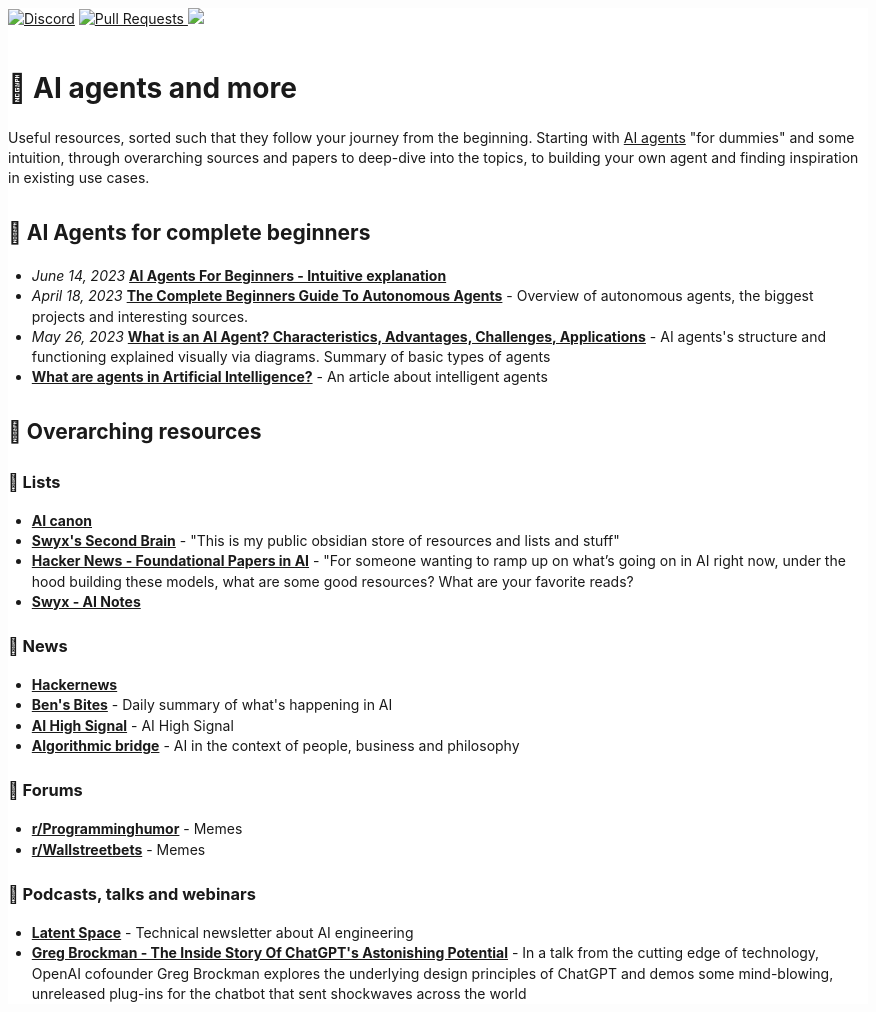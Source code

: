 
 [![Discord](https://img.shields.io/static/v1?label=join&message=our%20discord!&color=mediumslateblue)](https://discord.gg/5GmKg5Uz)
  <a href="https://github.com/tizkovatereza/AI/blob/main/Artificial%20Knowledge.md/pulls">
    <img src="https://img.shields.io/badge/PRs-welcome-brightgreen.svg?longCache=true" alt="Pull Requests">
  </a>
  <a href="https://twitter.com/e2b_dev" target="_blank">
    <img src="https://img.shields.io/twitter/follow/e2b.svg?logo=twitter">
  </a>
  

# :gem: AI agents and more
Useful resources, sorted such that they follow your journey from the beginning. Starting with [AI agents](https://github.com/tizkovatereza/AI/blob/main/AI%20Agents.md) "for dummies" and some intuition, through overarching sources and papers to deep-dive into the topics, to building your own agent and finding inspiration in existing use cases.


## :gem: AI Agents for complete beginners
- *June 14, 2023* [**AI Agents For Beginners - Intuitive explanation**](https://medium.com/@tereza-tizkova/ai-agents-for-beginners-228b7bd813d4) <br>
- *April 18, 2023* [**The Complete Beginners Guide To Autonomous Agents**](https://www.mattprd.com/p/the-complete-beginners-guide-to-autonomous-agents) - Overview of autonomous agents, the biggest projects and interesting sources. <br> 
- *May 26, 2023* [**What is an AI Agent? Characteristics, Advantages, Challenges, Applications**](https://www.simform.com/blog/ai-agent/) - AI agents's structure and functioning explained visually via diagrams. Summary of basic types of agents <br>
- [**What are agents in Artificial Intelligence?**](https://www.educative.io/answers/what-are-agents-in-artificial-intelligence) - An article about intelligent agents

## :gem: Overarching resources
### :gem: Lists
- [**AI canon**](https://a16z.com/2023/05/25/ai-canon/)
- [**Swyx's Second Brain**](https://github.com/sw-yx/brain) - "This is my public obsidian store of resources and lists and stuff"
- [**Hacker News - Foundational Papers in AI**](https://news.ycombinator.com/item?id=35824402) - "For someone wanting to ramp up on what’s going on in AI right now, under the hood building these models, what are some good resources? What are your favorite reads?
- [**Swyx - AI Notes**](https://github.com/sw-yx/ai-notes/)
### :gem: News
- [**Hackernews**]()
- [**Ben's Bites**](https://www.bensbites.co/) - Daily summary of what's happening in AI
- [**AI High Signal**](https://twitter.com/i/lists/1585430245762441216) - AI High Signal
- [**Algorithmic bridge**](https://thealgorithmicbridge.substack.com/) - AI in the context of people, business and philosophy
### :gem: Forums
- [**r/Programminghumor**]() - Memes
- [**r/Wallstreetbets**](https://www.reddit.com/r/wallstreetbets/) - Memes
### :gem: Podcasts, talks and webinars
- [**Latent Space**](https://www.latent.space/) - Technical newsletter about AI engineering
- [**Greg Brockman - The Inside Story Of ChatGPT's Astonishing Potential**](https://www.ted.com/talks/greg_brockman_the_inside_story_of_chatgpt_s_astonishing_potential/c?language=en) - In a talk from the cutting edge of technology, OpenAI cofounder Greg Brockman explores the underlying design principles of ChatGPT and demos some mind-blowing, unreleased plug-ins for the chatbot that sent shockwaves across the world